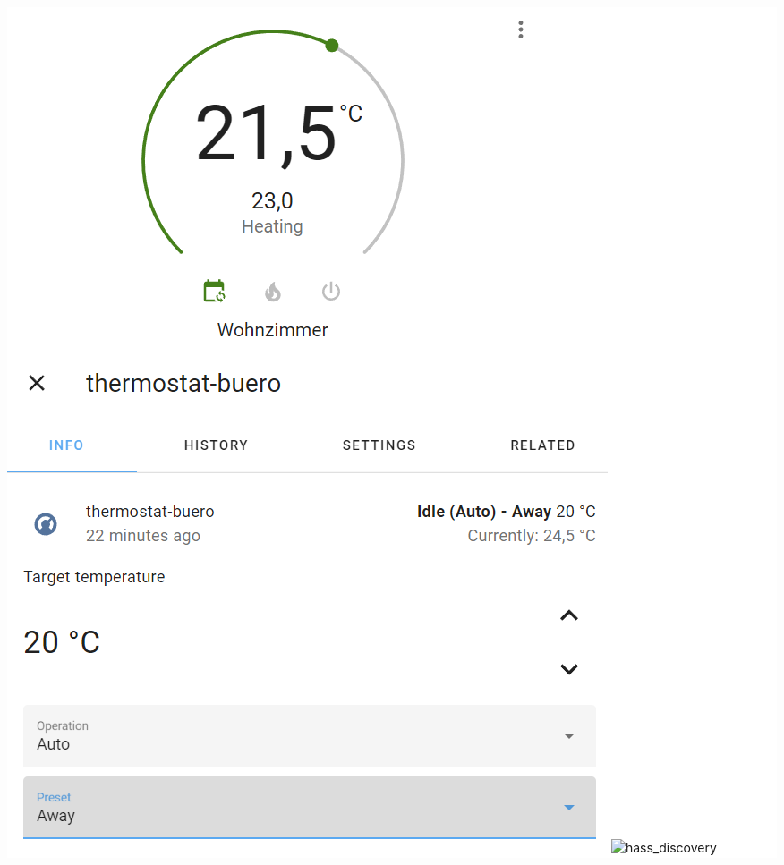 ![homeassistant](docs/images/homeassistant.png)
![homeassistant](docs/images/hass_detail.png)
![hass_discovery](docs/images/hass_discovery.png)
